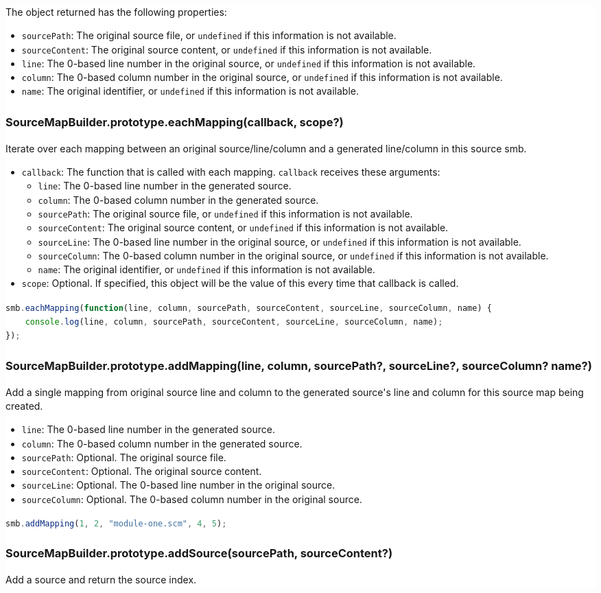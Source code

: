 The object returned has the following properties:

- `sourcePath`: The original source file, or `undefined` if this information is not available.
- `sourceContent`: The original source content, or `undefined` if this information is not available.
- `line`: The 0-based line number in the original source, or `undefined` if this information is not available.
- `column`: The 0-based column number in the original source, or `undefined` if this information is not available.
- `name`: The original identifier, or `undefined` if this information is not available.

### SourceMapBuilder.prototype.eachMapping(callback, scope?)
Iterate over each mapping between an original source/line/column and a generated line/column in this source smb.

- `callback`: The function that is called with each mapping. `callback` receives these arguments:
    - `line`: The 0-based line number in the generated source.
    - `column`: The 0-based column number in the generated source.
    - `sourcePath`: The original source file, or `undefined` if this information is not available.
    - `sourceContent`: The original source content, or `undefined` if this information is not available.
    - `sourceLine`: The 0-based line number in the original source, or `undefined` if this information is not available.
    - `sourceColumn`: The 0-based column number in the original source, or `undefined` if this information is not available.
    - `name`: The original identifier, or `undefined` if this information is not available.
- `scope`: Optional. If specified, this object will be the value of this every time that callback is called.

```js
smb.eachMapping(function(line, column, sourcePath, sourceContent, sourceLine, sourceColumn, name) {
    console.log(line, column, sourcePath, sourceContent, sourceLine, sourceColumn, name);
});
```

### SourceMapBuilder.prototype.addMapping(line, column, sourcePath?, sourceLine?, sourceColumn? name?)
Add a single mapping from original source line and column to the generated source's line and column for this source map being created.

- `line`: The 0-based line number in the generated source.
- `column`: The 0-based column number in the generated source.
- `sourcePath`: Optional. The original source file.
- `sourceContent`: Optional. The original source content.
- `sourceLine`: Optional. The 0-based line number in the original source.
- `sourceColumn`: Optional. The 0-based column number in the original source.

```js
smb.addMapping(1, 2, "module-one.scm", 4, 5);
```

### SourceMapBuilder.prototype.addSource(sourcePath, sourceContent?)
Add a source and return the source index.

